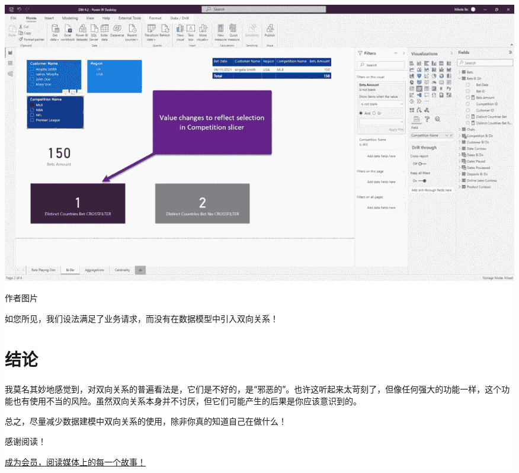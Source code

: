 ![](img/60f2764cf8598fe9e20af17feff9c31b.png)

作者图片

如您所见，我们设法满足了业务请求，而没有在数据模型中引入双向关系！

# 结论

我莫名其妙地感觉到，对双向关系的普遍看法是，它们是不好的，是“邪恶的”。也许这听起来太苛刻了，但像任何强大的功能一样，这个功能也有使用不当的风险。虽然双向关系本身并不讨厌，但它们可能产生的后果是你应该意识到的。

总之，尽量减少数据建模中双向关系的使用，除非你真的知道自己在做什么！

感谢阅读！

[成为会员，阅读媒体上的每一个故事！](https://datamozart.medium.com/membership)